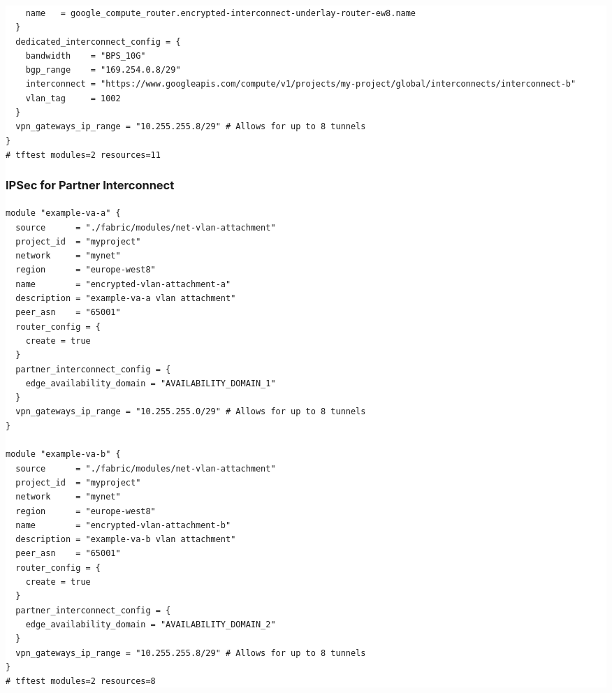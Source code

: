 ```hcl
    name   = google_compute_router.encrypted-interconnect-underlay-router-ew8.name
  }
  dedicated_interconnect_config = {
    bandwidth    = "BPS_10G"
    bgp_range    = "169.254.0.8/29"
    interconnect = "https://www.googleapis.com/compute/v1/projects/my-project/global/interconnects/interconnect-b"
    vlan_tag     = 1002
  }
  vpn_gateways_ip_range = "10.255.255.8/29" # Allows for up to 8 tunnels
}
# tftest modules=2 resources=11
```

### IPSec for Partner Interconnect

```hcl
module "example-va-a" {
  source      = "./fabric/modules/net-vlan-attachment"
  project_id  = "myproject"
  network     = "mynet"
  region      = "europe-west8"
  name        = "encrypted-vlan-attachment-a"
  description = "example-va-a vlan attachment"
  peer_asn    = "65001"
  router_config = {
    create = true
  }
  partner_interconnect_config = {
    edge_availability_domain = "AVAILABILITY_DOMAIN_1"
  }
  vpn_gateways_ip_range = "10.255.255.0/29" # Allows for up to 8 tunnels
}

module "example-va-b" {
  source      = "./fabric/modules/net-vlan-attachment"
  project_id  = "myproject"
  network     = "mynet"
  region      = "europe-west8"
  name        = "encrypted-vlan-attachment-b"
  description = "example-va-b vlan attachment"
  peer_asn    = "65001"
  router_config = {
    create = true
  }
  partner_interconnect_config = {
    edge_availability_domain = "AVAILABILITY_DOMAIN_2"
  }
  vpn_gateways_ip_range = "10.255.255.8/29" # Allows for up to 8 tunnels
}
# tftest modules=2 resources=8
```
